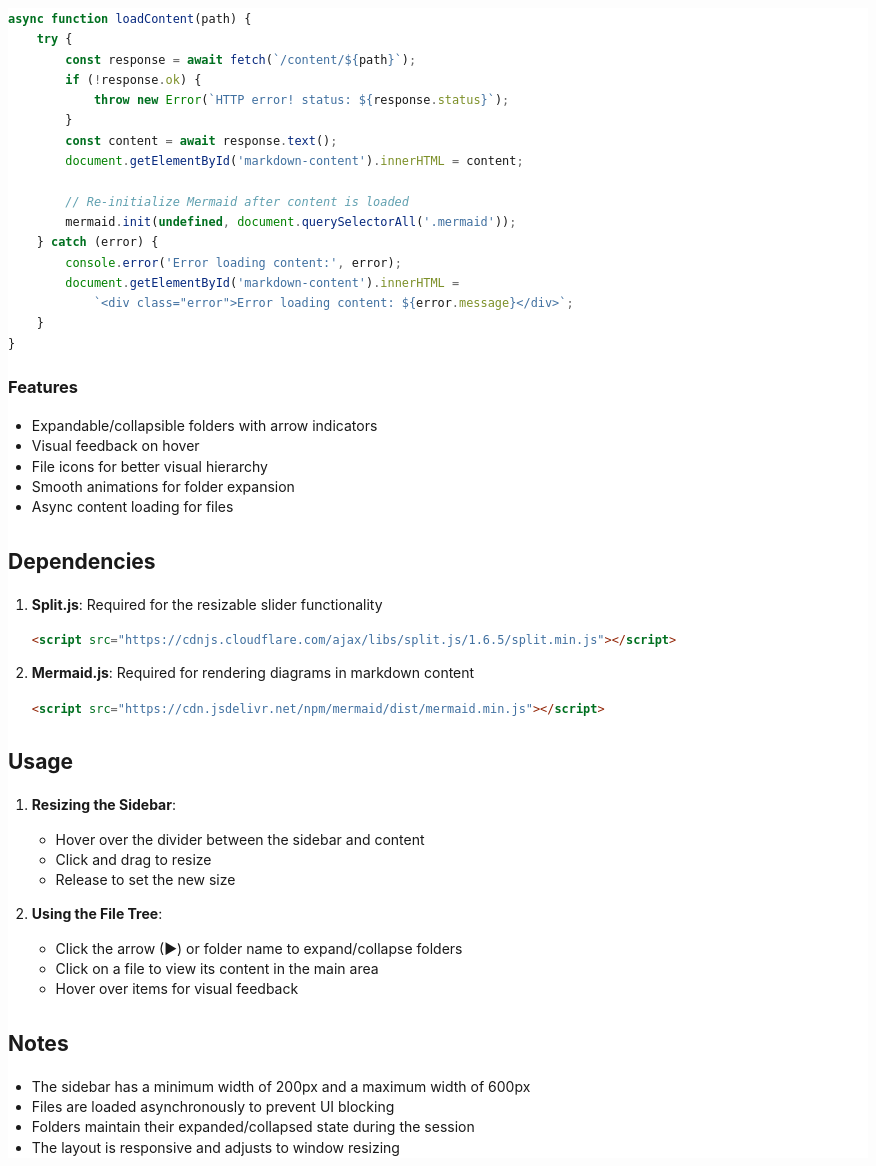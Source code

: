 ```javascript
async function loadContent(path) {
    try {
        const response = await fetch(`/content/${path}`);
        if (!response.ok) {
            throw new Error(`HTTP error! status: ${response.status}`);
        }
        const content = await response.text();
        document.getElementById('markdown-content').innerHTML = content;
        
        // Re-initialize Mermaid after content is loaded
        mermaid.init(undefined, document.querySelectorAll('.mermaid'));
    } catch (error) {
        console.error('Error loading content:', error);
        document.getElementById('markdown-content').innerHTML = 
            `<div class="error">Error loading content: ${error.message}</div>`;
    }
}
```

### Features
- Expandable/collapsible folders with arrow indicators
- Visual feedback on hover
- File icons for better visual hierarchy
- Smooth animations for folder expansion
- Async content loading for files

## Dependencies

1. **Split.js**: Required for the resizable slider functionality
   ```html
   <script src="https://cdnjs.cloudflare.com/ajax/libs/split.js/1.6.5/split.min.js"></script>
   ```

2. **Mermaid.js**: Required for rendering diagrams in markdown content
   ```html
   <script src="https://cdn.jsdelivr.net/npm/mermaid/dist/mermaid.min.js"></script>
   ```

## Usage

1. **Resizing the Sidebar**:
   - Hover over the divider between the sidebar and content
   - Click and drag to resize
   - Release to set the new size

2. **Using the File Tree**:
   - Click the arrow (▶) or folder name to expand/collapse folders
   - Click on a file to view its content in the main area
   - Hover over items for visual feedback

## Notes

- The sidebar has a minimum width of 200px and a maximum width of 600px
- Files are loaded asynchronously to prevent UI blocking
- Folders maintain their expanded/collapsed state during the session
- The layout is responsive and adjusts to window resizing
